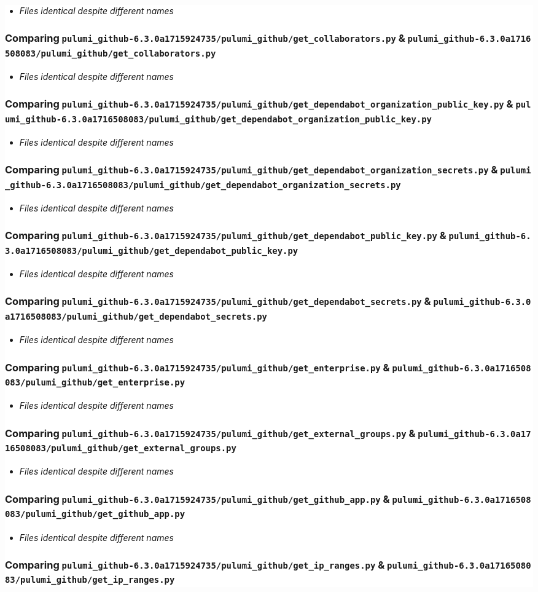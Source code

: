  * *Files identical despite different names*

### Comparing `pulumi_github-6.3.0a1715924735/pulumi_github/get_collaborators.py` & `pulumi_github-6.3.0a1716508083/pulumi_github/get_collaborators.py`

 * *Files identical despite different names*

### Comparing `pulumi_github-6.3.0a1715924735/pulumi_github/get_dependabot_organization_public_key.py` & `pulumi_github-6.3.0a1716508083/pulumi_github/get_dependabot_organization_public_key.py`

 * *Files identical despite different names*

### Comparing `pulumi_github-6.3.0a1715924735/pulumi_github/get_dependabot_organization_secrets.py` & `pulumi_github-6.3.0a1716508083/pulumi_github/get_dependabot_organization_secrets.py`

 * *Files identical despite different names*

### Comparing `pulumi_github-6.3.0a1715924735/pulumi_github/get_dependabot_public_key.py` & `pulumi_github-6.3.0a1716508083/pulumi_github/get_dependabot_public_key.py`

 * *Files identical despite different names*

### Comparing `pulumi_github-6.3.0a1715924735/pulumi_github/get_dependabot_secrets.py` & `pulumi_github-6.3.0a1716508083/pulumi_github/get_dependabot_secrets.py`

 * *Files identical despite different names*

### Comparing `pulumi_github-6.3.0a1715924735/pulumi_github/get_enterprise.py` & `pulumi_github-6.3.0a1716508083/pulumi_github/get_enterprise.py`

 * *Files identical despite different names*

### Comparing `pulumi_github-6.3.0a1715924735/pulumi_github/get_external_groups.py` & `pulumi_github-6.3.0a1716508083/pulumi_github/get_external_groups.py`

 * *Files identical despite different names*

### Comparing `pulumi_github-6.3.0a1715924735/pulumi_github/get_github_app.py` & `pulumi_github-6.3.0a1716508083/pulumi_github/get_github_app.py`

 * *Files identical despite different names*

### Comparing `pulumi_github-6.3.0a1715924735/pulumi_github/get_ip_ranges.py` & `pulumi_github-6.3.0a1716508083/pulumi_github/get_ip_ranges.py`
